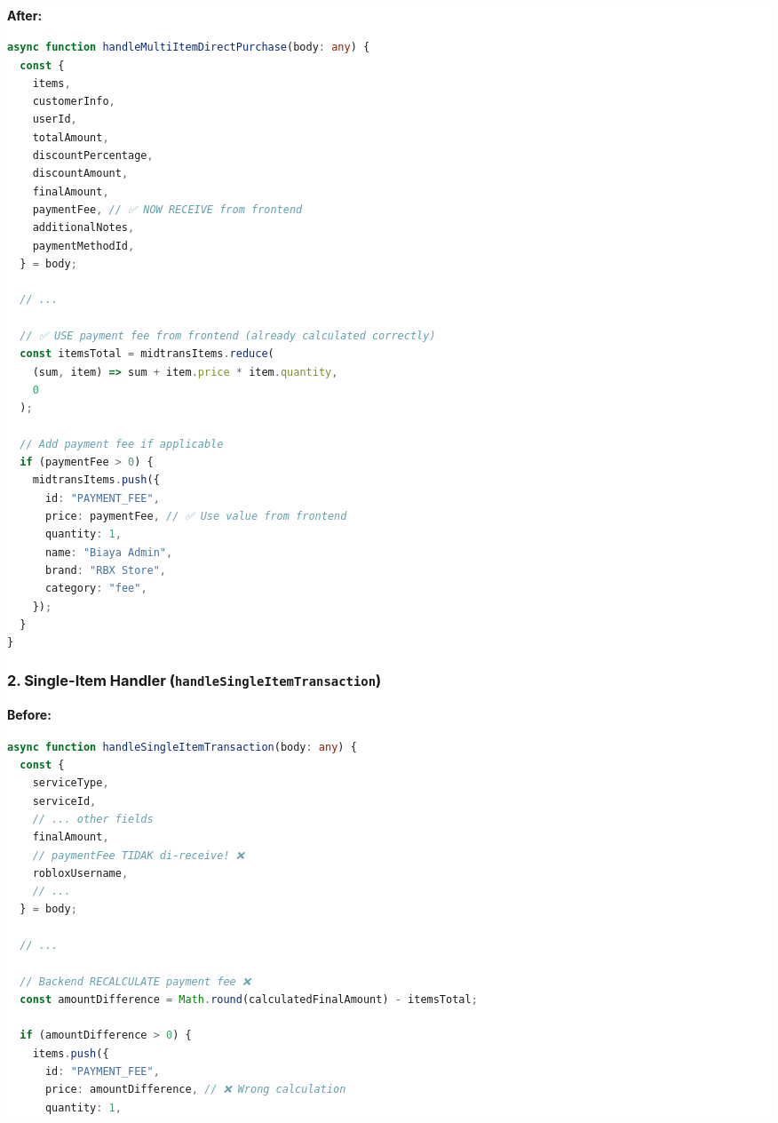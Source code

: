 **After:**

```typescript
async function handleMultiItemDirectPurchase(body: any) {
  const {
    items,
    customerInfo,
    userId,
    totalAmount,
    discountPercentage,
    discountAmount,
    finalAmount,
    paymentFee, // ✅ NOW RECEIVE from frontend
    additionalNotes,
    paymentMethodId,
  } = body;

  // ...

  // ✅ USE payment fee from frontend (already calculated correctly)
  const itemsTotal = midtransItems.reduce(
    (sum, item) => sum + item.price * item.quantity,
    0
  );

  // Add payment fee if applicable
  if (paymentFee > 0) {
    midtransItems.push({
      id: "PAYMENT_FEE",
      price: paymentFee, // ✅ Use value from frontend
      quantity: 1,
      name: "Biaya Admin",
      brand: "RBX Store",
      category: "fee",
    });
  }
}
```

### 2. Single-Item Handler (`handleSingleItemTransaction`)

**Before:**

```typescript
async function handleSingleItemTransaction(body: any) {
  const {
    serviceType,
    serviceId,
    // ... other fields
    finalAmount,
    // paymentFee TIDAK di-receive! ❌
    robloxUsername,
    // ...
  } = body;

  // ...

  // Backend RECALCULATE payment fee ❌
  const amountDifference = Math.round(calculatedFinalAmount) - itemsTotal;

  if (amountDifference > 0) {
    items.push({
      id: "PAYMENT_FEE",
      price: amountDifference, // ❌ Wrong calculation
      quantity: 1,
```